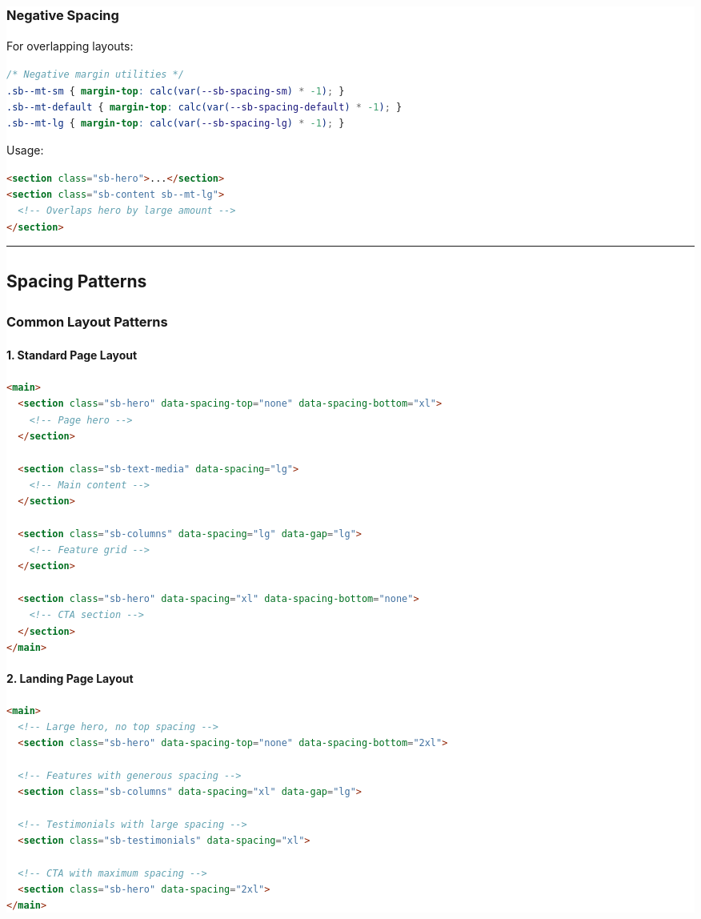 ### Negative Spacing

For overlapping layouts:

```css
/* Negative margin utilities */
.sb--mt-sm { margin-top: calc(var(--sb-spacing-sm) * -1); }
.sb--mt-default { margin-top: calc(var(--sb-spacing-default) * -1); }
.sb--mt-lg { margin-top: calc(var(--sb-spacing-lg) * -1); }
```

Usage:
```html
<section class="sb-hero">...</section>
<section class="sb-content sb--mt-lg">
  <!-- Overlaps hero by large amount -->
</section>
```

---

## Spacing Patterns

### Common Layout Patterns

#### 1. Standard Page Layout
```html
<main>
  <section class="sb-hero" data-spacing-top="none" data-spacing-bottom="xl">
    <!-- Page hero -->
  </section>
  
  <section class="sb-text-media" data-spacing="lg">
    <!-- Main content -->
  </section>
  
  <section class="sb-columns" data-spacing="lg" data-gap="lg">
    <!-- Feature grid -->
  </section>
  
  <section class="sb-hero" data-spacing="xl" data-spacing-bottom="none">
    <!-- CTA section -->
  </section>
</main>
```

#### 2. Landing Page Layout
```html
<main>
  <!-- Large hero, no top spacing -->
  <section class="sb-hero" data-spacing-top="none" data-spacing-bottom="2xl">
  
  <!-- Features with generous spacing -->  
  <section class="sb-columns" data-spacing="xl" data-gap="lg">
  
  <!-- Testimonials with large spacing -->
  <section class="sb-testimonials" data-spacing="xl">
  
  <!-- CTA with maximum spacing -->
  <section class="sb-hero" data-spacing="2xl">
</main>
```
